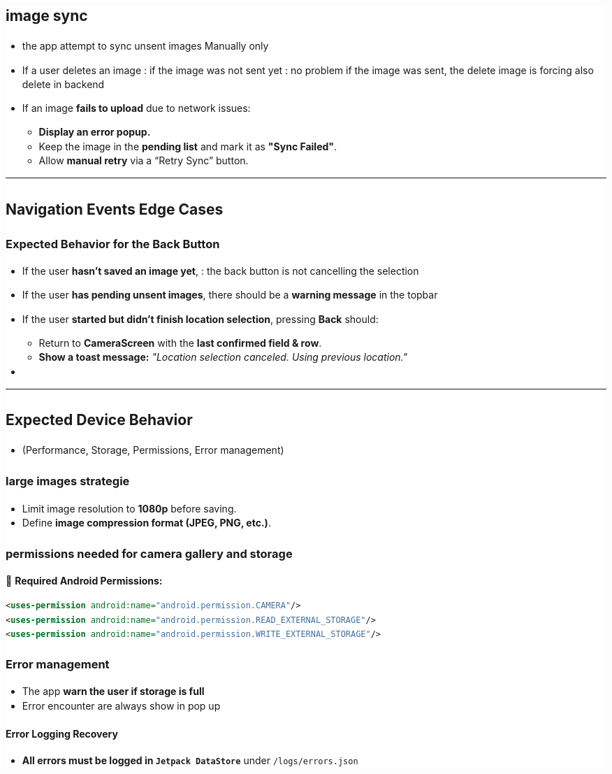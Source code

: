 ## image sync
- the app attempt to sync unsent images Manually only  

- If a user deletes an image :
if the image was not sent yet : no problem
if the image was sent, the delete image is forcing also delete in backend

- If an image **fails to upload** due to network issues:  
  - **Display an error popup.**  
  - Keep the image in the **pending list** and mark it as **"Sync Failed"**.  
  - Allow **manual retry** via a “Retry Sync” button.

---

## **Navigation Events Edge Cases**

  

### **Expected Behavior for the Back Button**
- If the user **hasn’t saved an image yet**, :  the back button is not cancelling the selection  
- If the user **has pending unsent images**, there should be a **warning message** in the topbar
- If the user **started but didn’t finish location selection**, pressing **Back** should:  
  - Return to **CameraScreen** with the **last confirmed field & row**.  
  - **Show a toast message:** _"Location selection canceled. Using previous location."_  

-
---

## **Expected Device Behavior**
- (Performance, Storage, Permissions, Error management)

### **large images strategie**
- Limit image resolution to **1080p** before saving.  
- Define **image compression format (JPEG, PNG, etc.)**.
 
 
### **permissions** needed for camera gallery and storage

 
📌 **Required Android Permissions:**  
```xml
<uses-permission android:name="android.permission.CAMERA"/>
<uses-permission android:name="android.permission.READ_EXTERNAL_STORAGE"/>
<uses-permission android:name="android.permission.WRITE_EXTERNAL_STORAGE"/>
```

### Error management
- The app **warn the user if storage is full**
- Error encounter are always show in pop up
 
#### Error Logging Recovery
- **All errors must be logged in `Jetpack DataStore`** under `/logs/errors.json`
